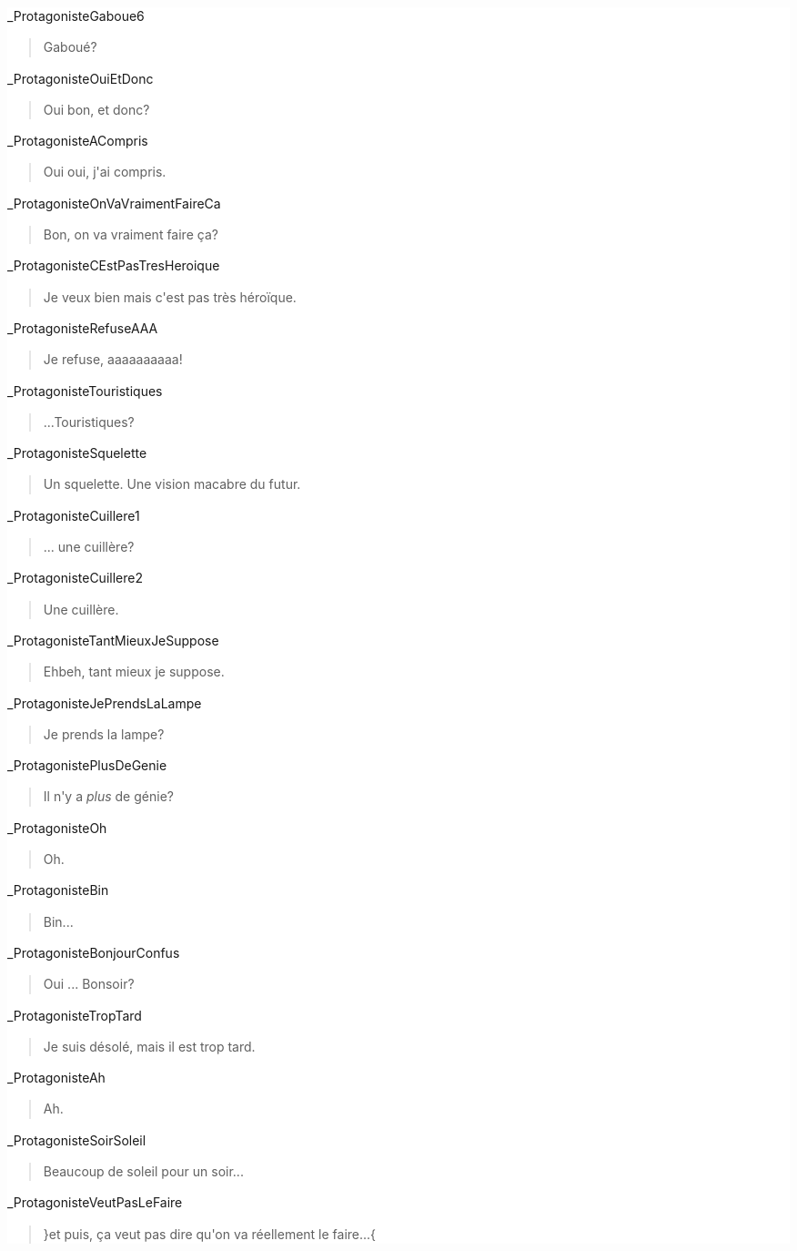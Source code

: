 _ProtagonisteGaboue6
> Gaboué?

_ProtagonisteOuiEtDonc
> Oui bon, et donc?

_ProtagonisteACompris
> Oui oui, j'ai compris.

_ProtagonisteOnVaVraimentFaireCa
> Bon, on va vraiment faire ça?

_ProtagonisteCEstPasTresHeroique
> Je veux bien mais c'est pas très héroïque.

_ProtagonisteRefuseAAA
> Je refuse, aaaaaaaaaa!

_ProtagonisteTouristiques
> ...Touristiques?

_ProtagonisteSquelette
> Un squelette. Une vision macabre du futur.

_ProtagonisteCuillere1
> ... une cuillère?

_ProtagonisteCuillere2
> Une cuillère.

_ProtagonisteTantMieuxJeSuppose
> Ehbeh, tant mieux je suppose.

_ProtagonisteJePrendsLaLampe
> Je prends la lampe?

_ProtagonistePlusDeGenie
> Il n'y a _plus_ de génie?

_ProtagonisteOh
> Oh.

_ProtagonisteBin
> Bin...

_ProtagonisteBonjourConfus
> Oui ... Bonsoir?

_ProtagonisteTropTard
> Je suis désolé, mais il est trop tard.

_ProtagonisteAh
> Ah.

_ProtagonisteSoirSoleil
> Beaucoup de soleil pour un soir...

_ProtagonisteVeutPasLeFaire
> \}et puis, ça veut pas dire qu'on va réellement le faire...\{
